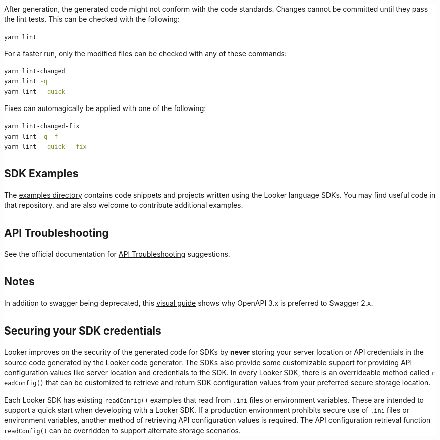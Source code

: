 After generation, the generated code might not conform with the code standards.
Changes cannot be committed until they pass the lint tests.
This can be checked with the following:

```sh
yarn lint
```

For a faster run, only the modified files can be checked with any of these
commands:

```sh
yarn lint-changed
yarn lint -q
yarn lint --quick
```

Fixes can automagically be applied with one of the following:

```sh
yarn lint-changed-fix
yarn lint -q -f
yarn lint --quick --fix
```

## SDK Examples

The [examples directory](/examples) contains code snippets and projects written
using the Looker language SDKs. You may find useful code in that repository.
and are also welcome to contribute additional examples.

## API Troubleshooting

See the official documentation for [API Troubleshooting](https://docs.looker.com/reference/api-and-integration/api-troubleshooting) suggestions.

## Notes

In addition to swagger being deprecated, this [visual guide](https://blog.readme.io/an-example-filled-guide-to-swagger-3-2/) shows why OpenAPI 3.x is preferred to Swagger 2.x.

## Securing your SDK credentials

Looker improves on the security of the generated code for SDKs by **never**
storing your server location or API credentials in the source code generated by
the Looker code generator. The SDKs also provide some customizable support for
providing API configuration values like server location and credentials to the
SDK. In every Looker SDK, there is an overrideable method called `readConfig()`
that can be customized to retrieve and return SDK configuration values from
your preferred secure storage location.

Each Looker SDK has existing `readConfig()` examples that read from `.ini`
files or environment variables. These are intended to support a quick start
when developing with a Looker SDK. If a production environment prohibits secure
use of `.ini` files or environment variables, another method of retrieving API
configuration values is required. The API configuration retrieval function
`readConfig()` can be overridden to support alternate storage scenarios.
